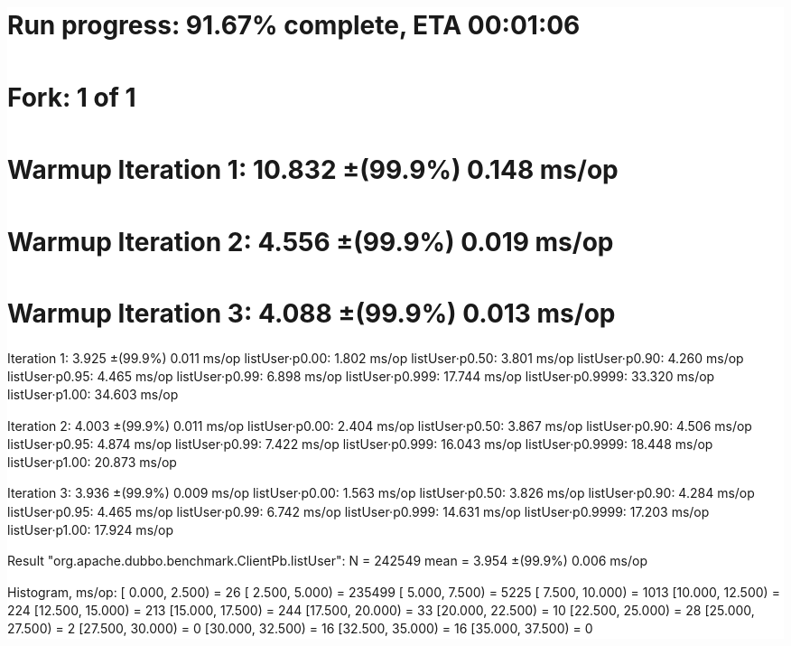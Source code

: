 # Run progress: 91.67% complete, ETA 00:01:06
# Fork: 1 of 1
# Warmup Iteration   1: 10.832 ±(99.9%) 0.148 ms/op
# Warmup Iteration   2: 4.556 ±(99.9%) 0.019 ms/op
# Warmup Iteration   3: 4.088 ±(99.9%) 0.013 ms/op
Iteration   1: 3.925 ±(99.9%) 0.011 ms/op
                 listUser·p0.00:   1.802 ms/op
                 listUser·p0.50:   3.801 ms/op
                 listUser·p0.90:   4.260 ms/op
                 listUser·p0.95:   4.465 ms/op
                 listUser·p0.99:   6.898 ms/op
                 listUser·p0.999:  17.744 ms/op
                 listUser·p0.9999: 33.320 ms/op
                 listUser·p1.00:   34.603 ms/op

Iteration   2: 4.003 ±(99.9%) 0.011 ms/op
                 listUser·p0.00:   2.404 ms/op
                 listUser·p0.50:   3.867 ms/op
                 listUser·p0.90:   4.506 ms/op
                 listUser·p0.95:   4.874 ms/op
                 listUser·p0.99:   7.422 ms/op
                 listUser·p0.999:  16.043 ms/op
                 listUser·p0.9999: 18.448 ms/op
                 listUser·p1.00:   20.873 ms/op

Iteration   3: 3.936 ±(99.9%) 0.009 ms/op
                 listUser·p0.00:   1.563 ms/op
                 listUser·p0.50:   3.826 ms/op
                 listUser·p0.90:   4.284 ms/op
                 listUser·p0.95:   4.465 ms/op
                 listUser·p0.99:   6.742 ms/op
                 listUser·p0.999:  14.631 ms/op
                 listUser·p0.9999: 17.203 ms/op
                 listUser·p1.00:   17.924 ms/op



Result "org.apache.dubbo.benchmark.ClientPb.listUser":
  N = 242549
  mean =      3.954 ±(99.9%) 0.006 ms/op

  Histogram, ms/op:
    [ 0.000,  2.500) = 26 
    [ 2.500,  5.000) = 235499 
    [ 5.000,  7.500) = 5225 
    [ 7.500, 10.000) = 1013 
    [10.000, 12.500) = 224 
    [12.500, 15.000) = 213 
    [15.000, 17.500) = 244 
    [17.500, 20.000) = 33 
    [20.000, 22.500) = 10 
    [22.500, 25.000) = 28 
    [25.000, 27.500) = 2 
    [27.500, 30.000) = 0 
    [30.000, 32.500) = 16 
    [32.500, 35.000) = 16 
    [35.000, 37.500) = 0 
